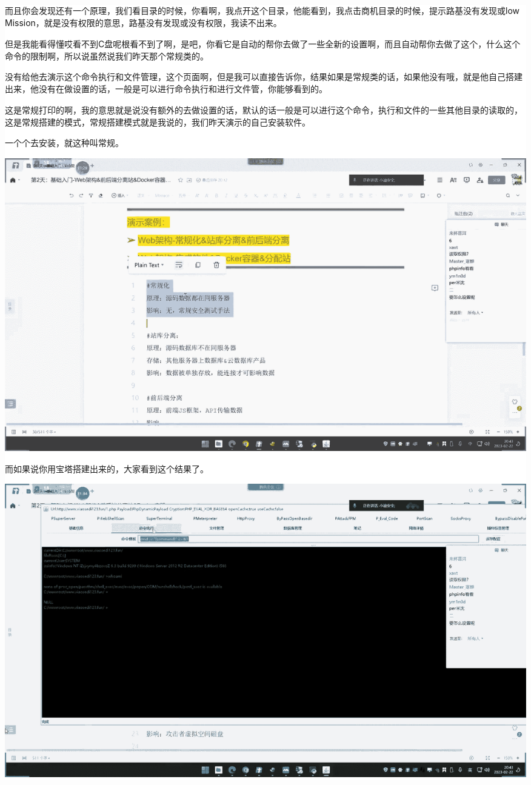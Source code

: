而且你会发现还有一个原理，我们看目录的时候，你看啊，我点开这个目录，他能看到，我点击商机目录的时候，提示路基没有发现或low Mission，就是没有权限的意思，路基没有发现或没有权限，我读不出来。

但是我能看得懂哎看不到C盘呢根看不到了啊，是吧，你看它是自动的帮你去做了一些全新的设置啊，而且自动帮你去做了这个，什么这个命令的限制啊，所以说虽然说我们昨天那个常规类的。

没有给他去演示这个命令执行和文件管理，这个页面啊，但是我可以直接告诉你，结果如果是常规类的话，如果他没有哦，就是他自己搭建出来，他没有在做设置的话，一般是可以进行命令执行和进行文件管，你能够看到的。

这是常规打印的啊，我的意思就是说没有额外的去做设置的话，默认的话一般是可以进行这个命令，执行和文件的一些其他目录的读取的，这是常规搭建的模式，常规搭建模式就是我说的，我们昨天演示的自己安装软件。

一个个去安装，就这种叫常规。

![](img/67a86e9ea94c69769dae42399aff995c_86.png)

而如果说你用宝塔搭建出来的，大家看到这个结果了。

![](img/67a86e9ea94c69769dae42399aff995c_88.png)
